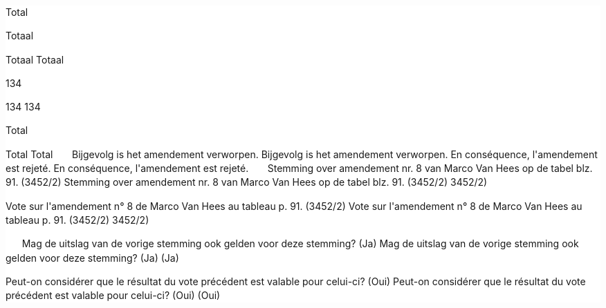 Total



Totaal

Totaal
Totaal

134

134
134

Total

Total
Total
 
 
 
Bijgevolg is het amendement verworpen.
Bijgevolg is het amendement verworpen.
En conséquence, l'amendement est rejeté.
En conséquence, l'amendement est rejeté.
 
 
 
Stemming over amendement nr. 8 van Marco Van
Hees op de tabel blz. 91. (3452/2)
Stemming over amendement nr. 8 van Marco Van
Hees op de tabel blz. 91. 
(3452/2)
3452/2)

Vote sur l'amendement n° 8 de Marco Van Hees au
tableau p. 91. (3452/2)
Vote sur l'amendement n° 8 de Marco Van Hees au
tableau p. 91. 
(3452/2)
3452/2)

 
 
 
Mag de uitslag van de vorige stemming ook
gelden voor deze stemming? (Ja)
Mag de uitslag van de vorige stemming ook
gelden voor deze stemming? 
(Ja)
(Ja)



Peut-on considérer que le résultat du vote
précédent est valable pour celui-ci? (Oui)
Peut-on considérer que le résultat du vote
précédent est valable pour celui-ci? 
(Oui)
(Oui)
